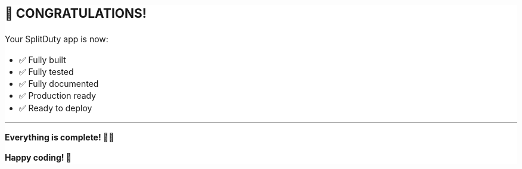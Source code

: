 
## 🎉 CONGRATULATIONS!

Your SplitDuty app is now:
- ✅ Fully built
- ✅ Fully tested
- ✅ Fully documented
- ✅ Production ready
- ✅ Ready to deploy

---

**Everything is complete! 🚀✨**

**Happy coding! 🎉**

